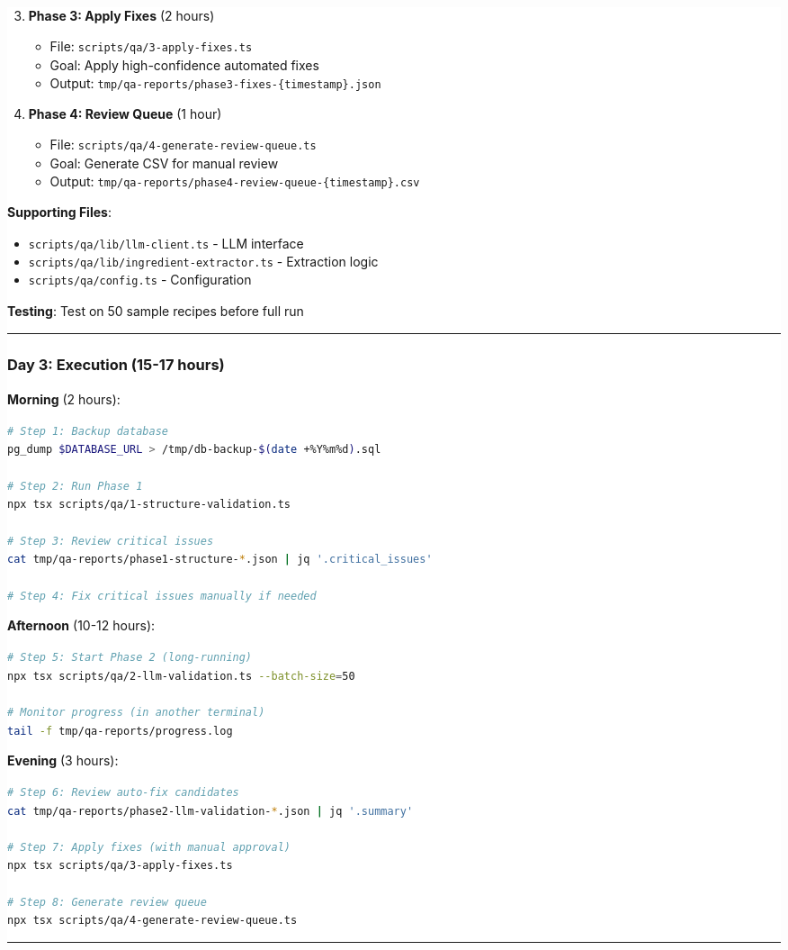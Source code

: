 3. **Phase 3: Apply Fixes** (2 hours)
   - File: `scripts/qa/3-apply-fixes.ts`
   - Goal: Apply high-confidence automated fixes
   - Output: `tmp/qa-reports/phase3-fixes-{timestamp}.json`

4. **Phase 4: Review Queue** (1 hour)
   - File: `scripts/qa/4-generate-review-queue.ts`
   - Goal: Generate CSV for manual review
   - Output: `tmp/qa-reports/phase4-review-queue-{timestamp}.csv`

**Supporting Files**:
- `scripts/qa/lib/llm-client.ts` - LLM interface
- `scripts/qa/lib/ingredient-extractor.ts` - Extraction logic
- `scripts/qa/config.ts` - Configuration

**Testing**: Test on 50 sample recipes before full run

---

### Day 3: Execution (15-17 hours)

**Morning** (2 hours):
```bash
# Step 1: Backup database
pg_dump $DATABASE_URL > /tmp/db-backup-$(date +%Y%m%d).sql

# Step 2: Run Phase 1
npx tsx scripts/qa/1-structure-validation.ts

# Step 3: Review critical issues
cat tmp/qa-reports/phase1-structure-*.json | jq '.critical_issues'

# Step 4: Fix critical issues manually if needed
```

**Afternoon** (10-12 hours):
```bash
# Step 5: Start Phase 2 (long-running)
npx tsx scripts/qa/2-llm-validation.ts --batch-size=50

# Monitor progress (in another terminal)
tail -f tmp/qa-reports/progress.log
```

**Evening** (3 hours):
```bash
# Step 6: Review auto-fix candidates
cat tmp/qa-reports/phase2-llm-validation-*.json | jq '.summary'

# Step 7: Apply fixes (with manual approval)
npx tsx scripts/qa/3-apply-fixes.ts

# Step 8: Generate review queue
npx tsx scripts/qa/4-generate-review-queue.ts
```

---